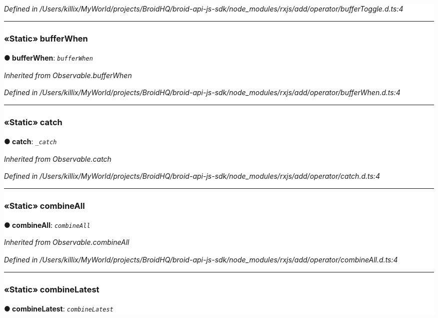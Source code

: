 *Defined in /Users/killix/MyWorld/projects/BroidHQ/broid-api-js-sdk/node_modules/rxjs/add/operator/bufferToggle.d.ts:4*





___

<a id="bufferwhen"></a>

### «Static» bufferWhen

**●  bufferWhen**:  *`bufferWhen`* 

*Inherited from Observable.bufferWhen*

*Defined in /Users/killix/MyWorld/projects/BroidHQ/broid-api-js-sdk/node_modules/rxjs/add/operator/bufferWhen.d.ts:4*





___

<a id="catch"></a>

### «Static» catch

**●  catch**:  *`_catch`* 

*Inherited from Observable.catch*

*Defined in /Users/killix/MyWorld/projects/BroidHQ/broid-api-js-sdk/node_modules/rxjs/add/operator/catch.d.ts:4*





___

<a id="combineall"></a>

### «Static» combineAll

**●  combineAll**:  *`combineAll`* 

*Inherited from Observable.combineAll*

*Defined in /Users/killix/MyWorld/projects/BroidHQ/broid-api-js-sdk/node_modules/rxjs/add/operator/combineAll.d.ts:4*





___

<a id="combinelatest"></a>

### «Static» combineLatest

**●  combineLatest**:  *`combineLatest`* 
